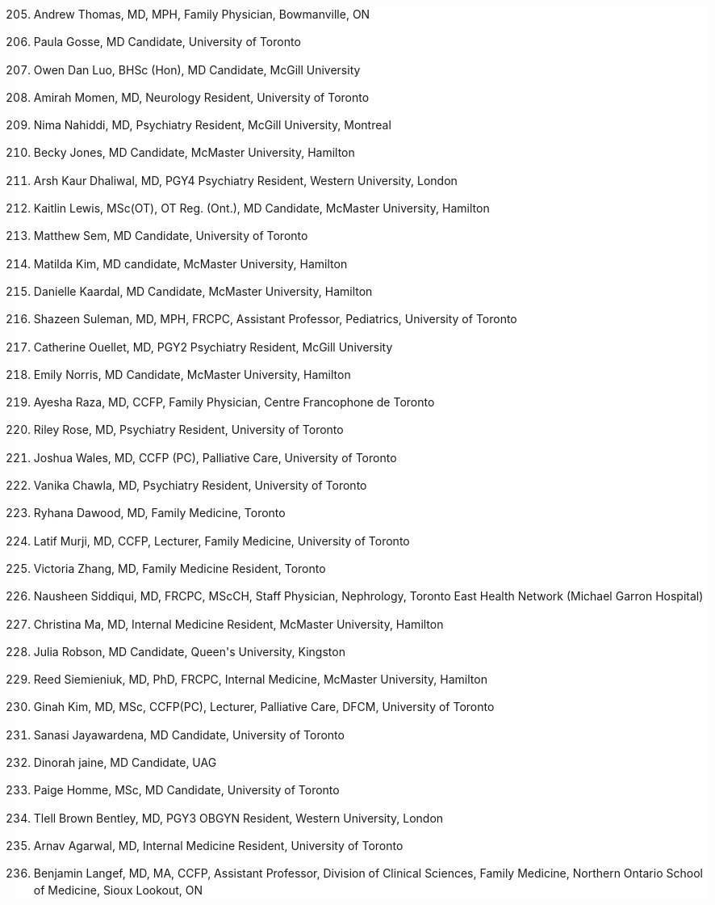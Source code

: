 205. Andrew Thomas, MD, MPH, Family Physician, Bowmanville, ON

206. Paula Gosse, MD Candidate, University of Toronto

207. Owen Dan Luo, BHSc (Hon), MD Candidate, McGill University

208. Amirah Momen, MD, Neurology Resident, University of Toronto

209. Nima Nahiddi, MD, Psychiatry Resident, McGill University, Montreal

210. Becky Jones, MD Candidate, McMaster University, Hamilton

211. Arsh Kaur Dhaliwal, MD, PGY4 Psychiatry Resident, Western University, London

212. Kaitlin Lewis, MSc(OT), OT Reg. (Ont.), MD Candidate, McMaster University, Hamilton

213. Matthew Sem, MD Candidate, University of Toronto

214. Matilda Kim, MD candidate, McMaster University, Hamilton

215. Danielle Kaardal, MD Candidate, McMaster University, Hamilton

216. Shazeen Suleman, MD, MPH, FRCPC, Assistant Professor, Pediatrics, University of Toronto

217. Catherine Ouellet, MD, PGY2 Psychiatry Resident, McGill University

218. Emily Norris, MD Candidate, McMaster University, Hamilton

219. Ayesha Raza, MD, CCFP, Family Physician, Centre Francophone de Toronto

220. Riley Rose, MD, Psychiatry Resident, University of Toronto

221. Joshua Wales, MD, CCFP (PC), Palliative Care, University of Toronto

223. Vanika Chawla, MD, Psychiatry Resident, University of Toronto

224. Ryhana Dawood, MD, Family Medicine, Toronto

225. Latif Murji, MD, CCFP, Lecturer, Family Medicine, University of Toronto

226. Victoria Zhang, MD, Family Medicine Resident, Toronto

227. Nausheen Siddiqui, MD, FRCPC, MScCH, Staff Physician, Nephrology, Toronto East Health Network (Michael Garron Hospital)

228. Christina Ma, MD, Internal Medicine Resident, McMaster University, Hamilton

229. Julia Robson, MD Candidate, Queen's University, Kingston

230. Reed Siemieniuk, MD, PhD, FRCPC, Internal Medicine, McMaster University, Hamilton

231. Ginah Kim, MD, MSc, CCFP(PC), Lecturer, Palliative Care, DFCM, University of Toronto

232. Sanasi Jayawardena, MD Candidate, University of Toronto

233. Dinorah jaine, MD Candidate, UAG

234. Paige Homme, MSc, MD Candidate, University of Toronto

235. Tlell Brown Bentley, MD, PGY3 OBGYN Resident, Western University, London

236. Arnav Agarwal, MD, Internal Medicine Resident, University of Toronto

237. Benjamin Langef, MD, MA, CCFP, Assistant Professor, Division of Clinical Sciences, Family Medicine, Northern Ontario School of Medicine, Sioux Lookout, ON
